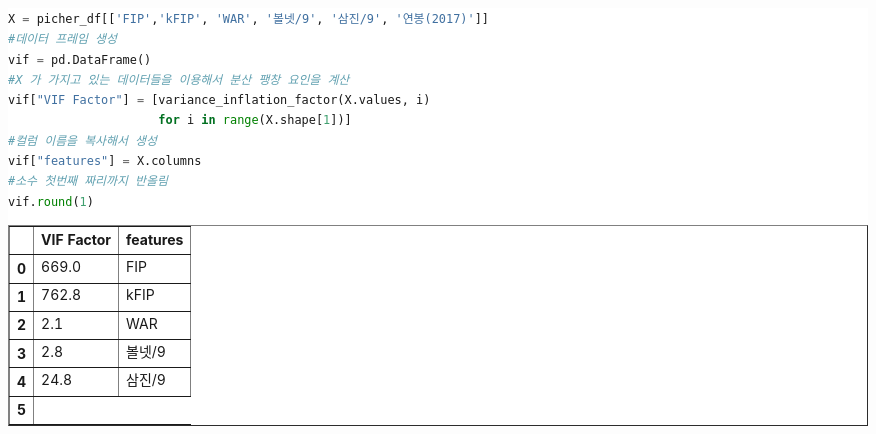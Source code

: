 
```python
X = picher_df[['FIP','kFIP', 'WAR', '볼넷/9', '삼진/9', '연봉(2017)']]
#데이터 프레임 생성
vif = pd.DataFrame()
#X 가 가지고 있는 데이터들을 이용해서 분산 팽창 요인을 계산
vif["VIF Factor"] = [variance_inflation_factor(X.values, i) 
                     for i in range(X.shape[1])]
#컬럼 이름을 복사해서 생성
vif["features"] = X.columns
#소수 첫번째 짜리까지 반올림
vif.round(1)
```




<div>
<style scoped>
    .dataframe tbody tr th:only-of-type {
        vertical-align: middle;
    }

    .dataframe tbody tr th {
        vertical-align: top;
    }
    
    .dataframe thead th {
        text-align: right;
    }
</style>
<table border="1" class="dataframe">
  <thead>
    <tr style="text-align: right;">
      <th></th>
      <th>VIF Factor</th>
      <th>features</th>
    </tr>
  </thead>
  <tbody>
    <tr>
      <th>0</th>
      <td>669.0</td>
      <td>FIP</td>
    </tr>
    <tr>
      <th>1</th>
      <td>762.8</td>
      <td>kFIP</td>
    </tr>
    <tr>
      <th>2</th>
      <td>2.1</td>
      <td>WAR</td>
    </tr>
    <tr>
      <th>3</th>
      <td>2.8</td>
      <td>볼넷/9</td>
    </tr>
    <tr>
      <th>4</th>
      <td>24.8</td>
      <td>삼진/9</td>
    </tr>
    <tr>
      <th>5</th>
